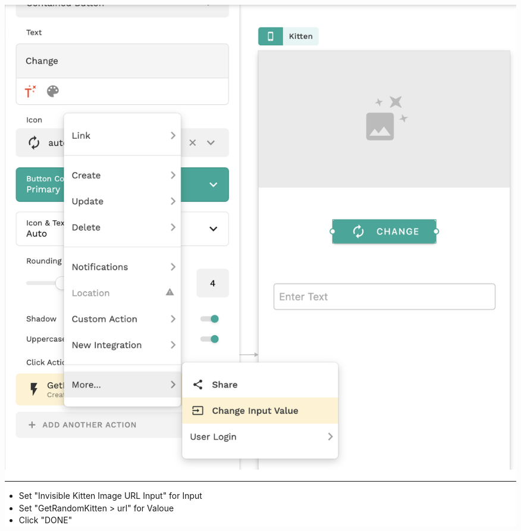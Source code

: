 ![bg right h:550px](images/2023-11-02-22-10-48.png)

---
- Set "Invisible Kitten Image URL Input" for Input
- Set "GetRandomKitten > url" for Valoue
- Click "DONE"